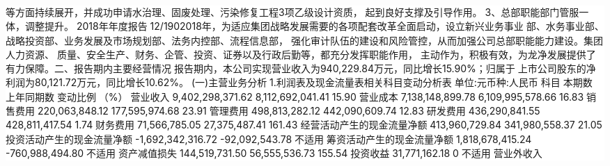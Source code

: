 等方面持续展开，并成功申请水治理、固废处理、污染修复工程3项乙级设计资质，
起到良好支撑及引导作用。
3、总部职能部门管服一体，调整提升。
2018年年度报告
12/1902018年，为适应集团战略发展需要的各项配套改革全面启动，设立新兴业务事业
部、水务事业部、战略投资部、业务发展及市场规划部、法务内控部、流程信息部，
强化审计队伍的建设和风险管控，从而加强公司总部职能能力建设。集团人力资源、
质量、安全生产、财务、企管、投资、证券以及行政后勤等，都充分发挥职能作用，
主动作为，积极有效，为龙净发展提供了有力保障。二、报告期内主要经营情况
报告期内，本公司实现营业收入为940,229.84万元，同比增长15.90%；归属于
上市公司股东的净利润为80,121.72万元，同比增长10.62%。
(一)主营业务分析
1.利润表及现金流量表相关科目变动分析表
单位:元币种:人民币
科目
本期数
上年同期数
变动比例
（%）
营业收入
9,402,298,371.62
8,112,692,041.41
15.90
营业成本
7,138,148,899.78
6,109,995,578.66
16.83
销售费用
220,063,848.12
177,595,974.68
23.91
管理费用
498,813,282.12
442,090,609.74
12.83
研发费用
436,290,841.55
428,811,417.54
1.74
财务费用
71,566,785.05
27,375,487.41
161.43
经营活动产生的现金流量净额
413,960,729.84
341,980,558.37
21.05
投资活动产生的现金流量净额
-1,692,342,316.72
-92,092,543.78
不适用
筹资活动产生的现金流量净额
1,818,678,415.24
-760,988,494.80
不适用
资产减值损失
144,519,731.50
56,555,536.73
155.54
投资收益
31,771,162.18
0
不适用
营业外收入